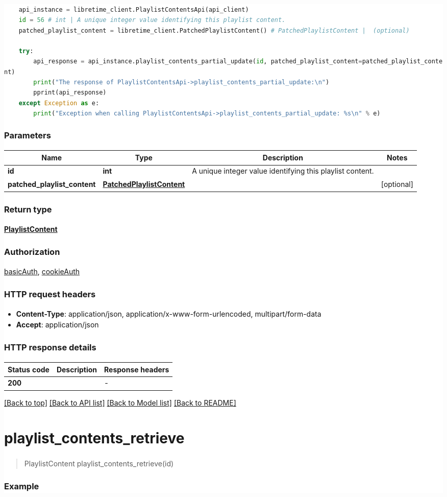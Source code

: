 ```python
    api_instance = libretime_client.PlaylistContentsApi(api_client)
    id = 56 # int | A unique integer value identifying this playlist content.
    patched_playlist_content = libretime_client.PatchedPlaylistContent() # PatchedPlaylistContent |  (optional)

    try:
        api_response = api_instance.playlist_contents_partial_update(id, patched_playlist_content=patched_playlist_content)
        print("The response of PlaylistContentsApi->playlist_contents_partial_update:\n")
        pprint(api_response)
    except Exception as e:
        print("Exception when calling PlaylistContentsApi->playlist_contents_partial_update: %s\n" % e)
```



### Parameters


Name | Type | Description  | Notes
------------- | ------------- | ------------- | -------------
 **id** | **int**| A unique integer value identifying this playlist content. | 
 **patched_playlist_content** | [**PatchedPlaylistContent**](PatchedPlaylistContent.md)|  | [optional] 

### Return type

[**PlaylistContent**](PlaylistContent.md)

### Authorization

[basicAuth](../README.md#basicAuth), [cookieAuth](../README.md#cookieAuth)

### HTTP request headers

 - **Content-Type**: application/json, application/x-www-form-urlencoded, multipart/form-data
 - **Accept**: application/json

### HTTP response details

| Status code | Description | Response headers |
|-------------|-------------|------------------|
**200** |  |  -  |

[[Back to top]](#) [[Back to API list]](../README.md#documentation-for-api-endpoints) [[Back to Model list]](../README.md#documentation-for-models) [[Back to README]](../README.md)

# **playlist_contents_retrieve**
> PlaylistContent playlist_contents_retrieve(id)

### Example
